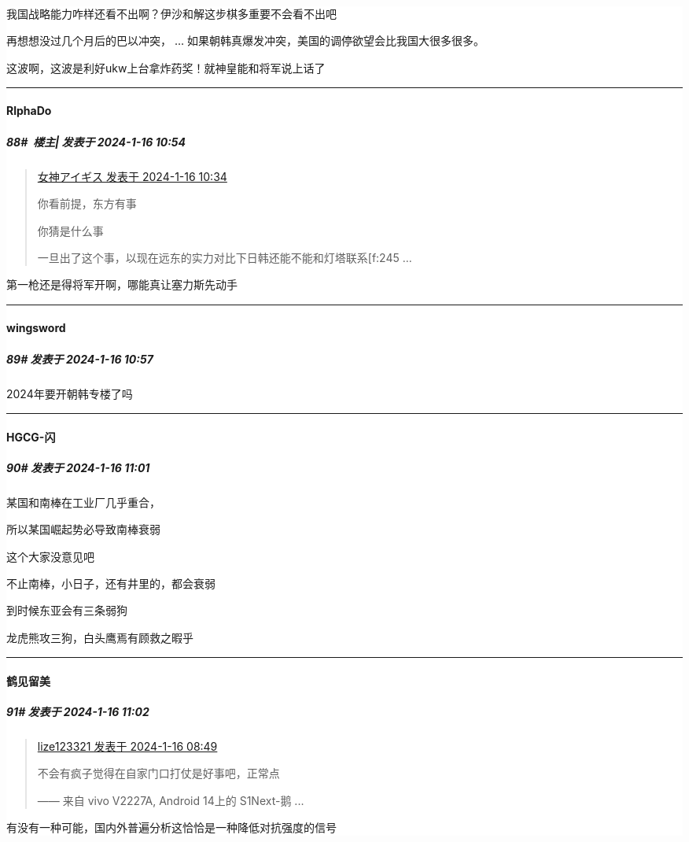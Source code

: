 我国战略能力咋样还看不出啊？伊沙和解这步棋多重要不会看不出吧

再想想没过几个月后的巴以冲突， ...</blockquote>
如果朝韩真爆发冲突，美国的调停欲望会比我国大很多很多。

这波啊，这波是利好ukw上台拿炸药奖！就神皇能和将军说上话了


*****

####  RlphaDo  
##### 88#         楼主| 发表于 2024-1-16 10:54

<blockquote><a href="httphttps://bbs.saraba1st.com/2b/forum.php?mod=redirect&amp;goto=findpost&amp;pid=63663125&amp;ptid=2168151" target="_blank">女神アイギス 发表于 2024-1-16 10:34</a>

你看前提，东方有事

你猜是什么事

一旦出了这个事，以现在远东的实力对比下日韩还能不能和灯塔联系[f:245 ...</blockquote>
第一枪还是得将军开啊，哪能真让塞力斯先动手

*****

####  wingsword  
##### 89#       发表于 2024-1-16 10:57

2024年要开朝韩专楼了吗

*****

####  HGCG-闪  
##### 90#       发表于 2024-1-16 11:01

某国和南棒在工业厂几乎重合，

所以某国崛起势必导致南棒衰弱

这个大家没意见吧

不止南棒，小日子，还有井里的，都会衰弱

到时候东亚会有三条弱狗

龙虎熊攻三狗，白头鹰焉有顾救之暇乎


*****

####  鹤见留美  
##### 91#       发表于 2024-1-16 11:02

<blockquote><a href="httphttps://bbs.saraba1st.com/2b/forum.php?mod=redirect&amp;goto=findpost&amp;pid=63661859&amp;ptid=2168151" target="_blank">lize123321 发表于 2024-1-16 08:49</a>

不会有疯子觉得在自家门口打仗是好事吧，正常点

—— 来自 vivo V2227A, Android 14上的 S1Next-鹅 ...</blockquote>
有没有一种可能，国内外普遍分析这恰恰是一种降低对抗强度的信号
